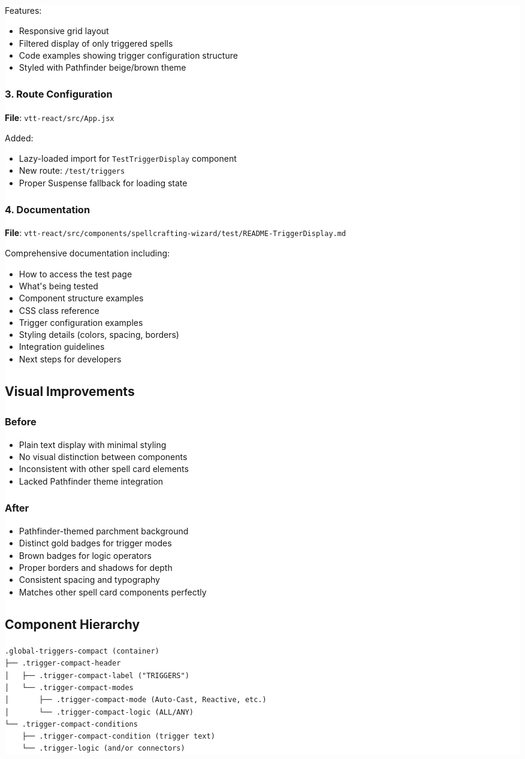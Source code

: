 Features:
- Responsive grid layout
- Filtered display of only triggered spells
- Code examples showing trigger configuration structure
- Styled with Pathfinder beige/brown theme

### 3. Route Configuration
**File**: `vtt-react/src/App.jsx`

Added:
- Lazy-loaded import for `TestTriggerDisplay` component
- New route: `/test/triggers`
- Proper Suspense fallback for loading state

### 4. Documentation
**File**: `vtt-react/src/components/spellcrafting-wizard/test/README-TriggerDisplay.md`

Comprehensive documentation including:
- How to access the test page
- What's being tested
- Component structure examples
- CSS class reference
- Trigger configuration examples
- Styling details (colors, spacing, borders)
- Integration guidelines
- Next steps for developers

## Visual Improvements

### Before
- Plain text display with minimal styling
- No visual distinction between components
- Inconsistent with other spell card elements
- Lacked Pathfinder theme integration

### After
- Pathfinder-themed parchment background
- Distinct gold badges for trigger modes
- Brown badges for logic operators
- Proper borders and shadows for depth
- Consistent spacing and typography
- Matches other spell card components perfectly

## Component Hierarchy

```
.global-triggers-compact (container)
├── .trigger-compact-header
│   ├── .trigger-compact-label ("TRIGGERS")
│   └── .trigger-compact-modes
│       ├── .trigger-compact-mode (Auto-Cast, Reactive, etc.)
│       └── .trigger-compact-logic (ALL/ANY)
└── .trigger-compact-conditions
    ├── .trigger-compact-condition (trigger text)
    └── .trigger-logic (and/or connectors)
```
